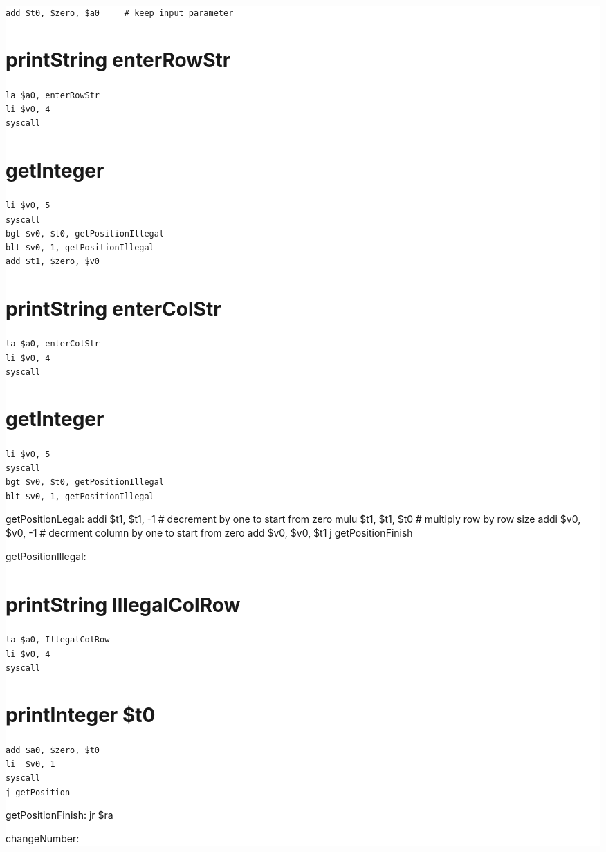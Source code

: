 	add	$t0, $zero, $a0		# keep input parameter

#	printString enterRowStr
	la $a0, enterRowStr
	li $v0, 4
	syscall
#	getInteger
	li $v0, 5
	syscall
	bgt	$v0, $t0, getPositionIllegal
	blt	$v0, 1, getPositionIllegal
	add	$t1, $zero, $v0
#	printString enterColStr
	la $a0, enterColStr
	li $v0, 4
	syscall
#	getInteger
	li $v0, 5
	syscall
	bgt	$v0, $t0, getPositionIllegal
	blt	$v0, 1, getPositionIllegal
getPositionLegal:
	addi	$t1, $t1, -1	# decrement by one to start from zero
	mulu	$t1, $t1, $t0	# multiply row by row size
	addi	$v0, $v0, -1	# decrment column by one to start from zero
	add	$v0, $v0, $t1
	j getPositionFinish
	
getPositionIllegal:
#	printString IllegalColRow
	la $a0, IllegalColRow
	li $v0, 4
	syscall
#	printInteger $t0
	add	$a0, $zero, $t0
	li	$v0, 1
	syscall
	j getPosition
	
getPositionFinish:
	jr $ra
	
changeNumber:
